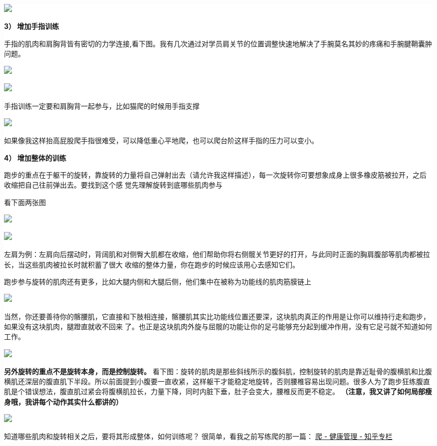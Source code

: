 ![](http://pic1.zhimg.com/fd25077b746e519544591640b15e9fc8_b.jpg)

  

**3） 增加手指训练**

手指的肌肉和肩胸背皆有密切的力学连接,看下图。我有几次通过对学员肩关节的位置调整快速地解决了手腕莫名其妙的疼痛和手腕腱鞘囊肿问题。

![](http://pic4.zhimg.com/8ec22ccac5a68bd8e1b1410e018c36a3_b.jpg)


![](http://pic1.zhimg.com/cb7c94f84c9d224e6320985218847eb4_b.jpg)

  

手指训练一定要和肩胸背一起参与，比如猫爬的时候用手指支撑

![](http://pic3.zhimg.com/b0127cc2bcb5f11c2c79de36898cbe6a_b.jpg)

  

如果像我这样抬高屁股爬手指很难受，可以降低重心平地爬，也可以爬台阶这样手指的压力可以变小。

**4） 增加整体的训练**

跑步的重点在于躯干的旋转，靠旋转的力量将自己弹射出去（请允许我这样描述），每一次旋转你可要想象成身上很多橡皮筋被拉开，之后收缩把自己往前弹出去。要找到这个感
觉先理解旋转到底哪些肌肉参与

看下面两张图

![](http://pic3.zhimg.com/ad5a092eecd1292179068b23e6c060de_b.jpg)


![](http://pic3.zhimg.com/4707c703b3c583ab0e9bf51d5890f3f6_b.jpg)



左肩为例：左肩向后摆动时，背阔肌和对侧臀大肌都在收缩，他们帮助你将右侧髋关节更好的打开，与此同时正面的胸肩腹部等肌肉都被拉长，当这些肌肉被拉长时就积蓄了很大
收缩的整体力量，你在跑步的时候应该用心去感知它们。

跑步参与旋转的肌肉还有更多，比如大腿内侧和大腿后侧，他们集中在被称为功能线的肌肉筋膜链上

![](http://pic3.zhimg.com/eb775918776dc649b506520b872f0582_b.jpg)



当然，你还要善待你的髂腰肌，它直接和下肢相连接，髂腰肌其实比功能线位置还要深，这块肌肉真正的作用是让你可以维持行走和跑步，如果没有这块肌肉，腿蹬直就收不回来
了。也正是这块肌肉外旋与屈髋的功能让你的足弓能够充分起到缓冲作用，没有它足弓就不知道如何工作。

![](http://pic3.zhimg.com/748e821b549542ce76762df8dc1fe95e_b.jpg)

  

**另外旋转的重点不是旋转本身，而是控制旋转。** 看下图：旋转的肌肉是那些斜线所示的腹斜肌，控制旋转的肌肉是靠近耻骨的腹横肌和比腹横肌还深层的腹直肌下半段。所以前面提到小腹要一直收紧，这样躯干才能稳定地旋转，否则腰椎容易出现问题。很多人为了跑步狂练腹直肌是个错误想法，腹直肌过紧会将腹横肌拉长，力量下降，同时内脏下垂，肚子会变大，腰椎反而更不稳定。 **（注意，我又讲了如何局部瘦身哦，我讲每个动作其实什么都讲的）**

![](http://pic3.zhimg.com/8b999d95389e207d09c54ff931c1640a_b.jpg)



知道哪些肌肉和旋转相关之后，要将其形成整体，如何训练呢？ 很简单，看我之前写练爬的那一篇： [ 爬 - 健康管理 - 知乎专栏
](http://zhuanlan.zhihu.com/adapt/19711425)
